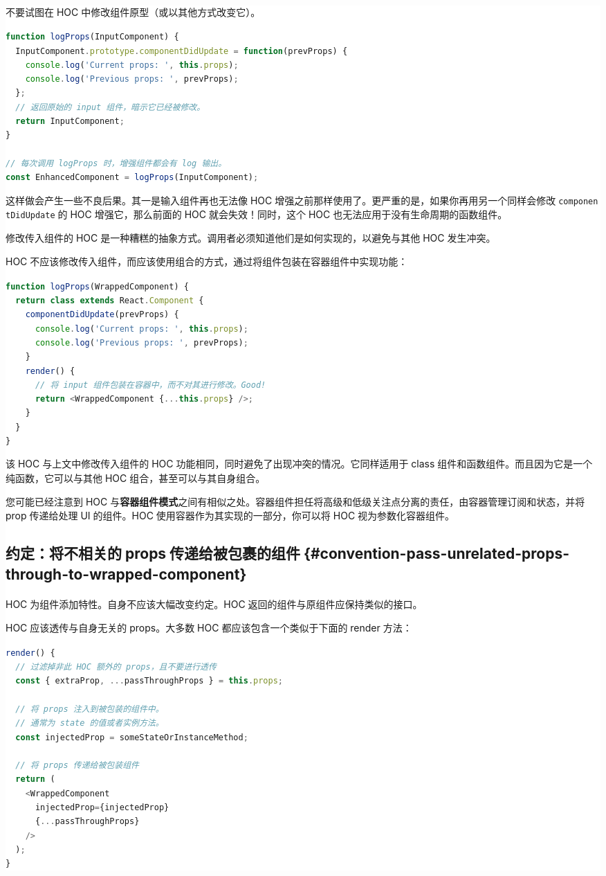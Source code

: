 不要试图在 HOC 中修改组件原型（或以其他方式改变它）。

```js
function logProps(InputComponent) {
  InputComponent.prototype.componentDidUpdate = function(prevProps) {
    console.log('Current props: ', this.props);
    console.log('Previous props: ', prevProps);
  };
  // 返回原始的 input 组件，暗示它已经被修改。
  return InputComponent;
}

// 每次调用 logProps 时，增强组件都会有 log 输出。
const EnhancedComponent = logProps(InputComponent);
```

这样做会产生一些不良后果。其一是输入组件再也无法像 HOC 增强之前那样使用了。更严重的是，如果你再用另一个同样会修改 `componentDidUpdate` 的 HOC 增强它，那么前面的 HOC 就会失效！同时，这个 HOC 也无法应用于没有生命周期的函数组件。

修改传入组件的 HOC 是一种糟糕的抽象方式。调用者必须知道他们是如何实现的，以避免与其他 HOC 发生冲突。

HOC 不应该修改传入组件，而应该使用组合的方式，通过将组件包装在容器组件中实现功能：

```js
function logProps(WrappedComponent) {
  return class extends React.Component {
    componentDidUpdate(prevProps) {
      console.log('Current props: ', this.props);
      console.log('Previous props: ', prevProps);
    }
    render() {
      // 将 input 组件包装在容器中，而不对其进行修改。Good!
      return <WrappedComponent {...this.props} />;
    }
  }
}
```

该 HOC 与上文中修改传入组件的 HOC 功能相同，同时避免了出现冲突的情况。它同样适用于 class 组件和函数组件。而且因为它是一个纯函数，它可以与其他 HOC 组合，甚至可以与其自身组合。

您可能已经注意到 HOC 与**容器组件模式**之间有相似之处。容器组件担任将高级和低级关注点分离的责任，由容器管理订阅和状态，并将 prop 传递给处理 UI 的组件。HOC 使用容器作为其实现的一部分，你可以将 HOC 视为参数化容器组件。

## 约定：将不相关的 props 传递给被包裹的组件 {#convention-pass-unrelated-props-through-to-wrapped-component}

HOC 为组件添加特性。自身不应该大幅改变约定。HOC 返回的组件与原组件应保持类似的接口。

HOC 应该透传与自身无关的 props。大多数 HOC 都应该包含一个类似于下面的 render 方法：

```js
render() {
  // 过滤掉非此 HOC 额外的 props，且不要进行透传
  const { extraProp, ...passThroughProps } = this.props;

  // 将 props 注入到被包装的组件中。
  // 通常为 state 的值或者实例方法。
  const injectedProp = someStateOrInstanceMethod;

  // 将 props 传递给被包装组件
  return (
    <WrappedComponent
      injectedProp={injectedProp}
      {...passThroughProps}
    />
  );
}
```
